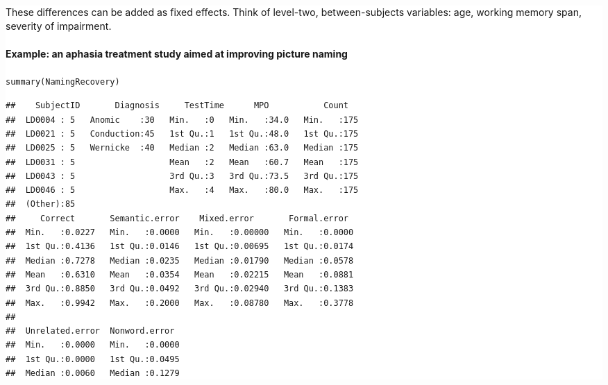 These differences can be added as fixed effects. Think of level-two, between-subjects variables: age, working memory span, severity of impairment.

#### Example: an aphasia treatment study aimed at improving picture naming

``` {.r}
summary(NamingRecovery)
```

    ##    SubjectID       Diagnosis     TestTime      MPO           Count    
    ##  LD0004 : 5   Anomic    :30   Min.   :0   Min.   :34.0   Min.   :175  
    ##  LD0021 : 5   Conduction:45   1st Qu.:1   1st Qu.:48.0   1st Qu.:175  
    ##  LD0025 : 5   Wernicke  :40   Median :2   Median :63.0   Median :175  
    ##  LD0031 : 5                   Mean   :2   Mean   :60.7   Mean   :175  
    ##  LD0043 : 5                   3rd Qu.:3   3rd Qu.:73.5   3rd Qu.:175  
    ##  LD0046 : 5                   Max.   :4   Max.   :80.0   Max.   :175  
    ##  (Other):85                                                           
    ##     Correct       Semantic.error    Mixed.error       Formal.error   
    ##  Min.   :0.0227   Min.   :0.0000   Min.   :0.00000   Min.   :0.0000  
    ##  1st Qu.:0.4136   1st Qu.:0.0146   1st Qu.:0.00695   1st Qu.:0.0174  
    ##  Median :0.7278   Median :0.0235   Median :0.01790   Median :0.0578  
    ##  Mean   :0.6310   Mean   :0.0354   Mean   :0.02215   Mean   :0.0881  
    ##  3rd Qu.:0.8850   3rd Qu.:0.0492   3rd Qu.:0.02940   3rd Qu.:0.1383  
    ##  Max.   :0.9942   Max.   :0.2000   Max.   :0.08780   Max.   :0.3778  
    ##                                                                      
    ##  Unrelated.error  Nonword.error   
    ##  Min.   :0.0000   Min.   :0.0000  
    ##  1st Qu.:0.0000   1st Qu.:0.0495  
    ##  Median :0.0060   Median :0.1279  